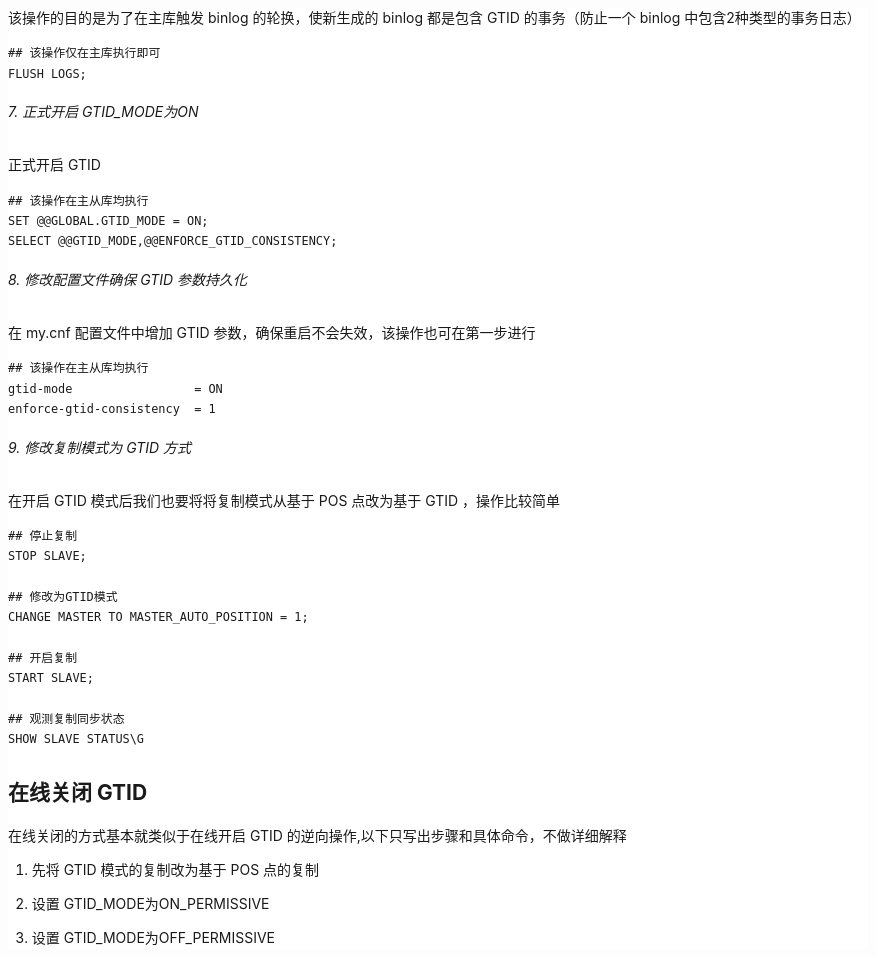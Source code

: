 该操作的目的是为了在主库触发 binlog 的轮换，使新生成的 binlog 都是包含 GTID 的事务（防止一个 binlog 中包含2种类型的事务日志）

```
## 该操作仅在主库执行即可  
FLUSH LOGS;  

```

###### 7. 正式开启 GTID_MODE为ON

正式开启 GTID

```
## 该操作在主从库均执行  
SET @@GLOBAL.GTID_MODE = ON;  
SELECT @@GTID_MODE,@@ENFORCE_GTID_CONSISTENCY;  

```

###### 8. 修改配置文件确保 GTID 参数持久化

在 my.cnf 配置文件中增加 GTID 参数，确保重启不会失效，该操作也可在第一步进行

```
## 该操作在主从库均执行  
gtid-mode                 = ON  
enforce-gtid-consistency  = 1  

```

###### 9. 修改复制模式为 GTID 方式

在开启 GTID 模式后我们也要将将复制模式从基于 POS 点改为基于 GTID ，操作比较简单

```
## 停止复制  
STOP SLAVE;  
  
## 修改为GTID模式  
CHANGE MASTER TO MASTER_AUTO_POSITION = 1;  
  
## 开启复制  
START SLAVE;  
  
## 观测复制同步状态  
SHOW SLAVE STATUS\G  

```

**在线关闭 GTID**
-------------

在线关闭的方式基本就类似于在线开启 GTID 的逆向操作,以下只写出步骤和具体命令，不做详细解释

1.  先将 GTID 模式的复制改为基于 POS 点的复制
    
2.  设置 GTID_MODE为ON_PERMISSIVE
    
3.  设置 GTID_MODE为OFF_PERMISSIVE
    